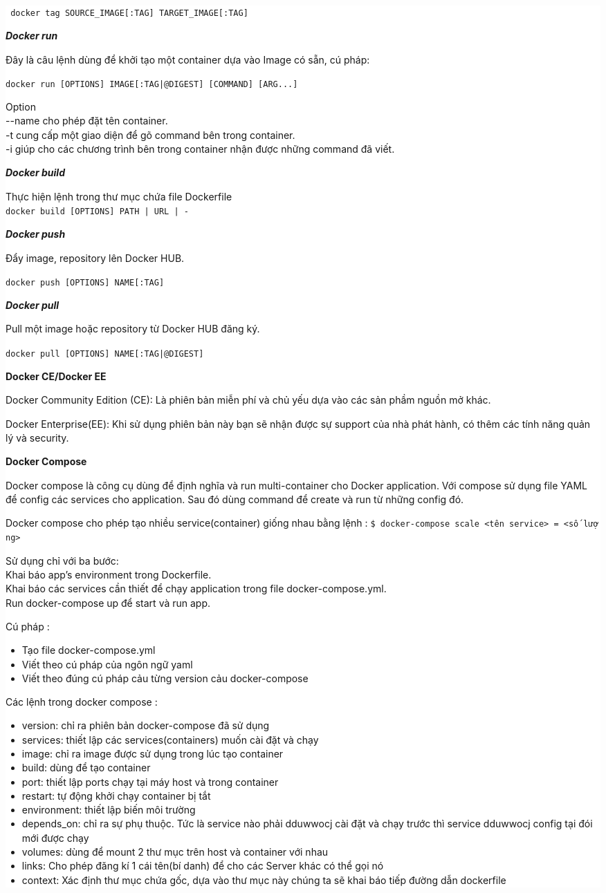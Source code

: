 ```
 docker tag SOURCE_IMAGE[:TAG] TARGET_IMAGE[:TAG]
```
  
***Docker run***  
  
Đây là câu lệnh dùng để khởi tạo một container dựa vào Image có sẵn, cú pháp:  
  
```
docker run [OPTIONS] IMAGE[:TAG|@DIGEST] [COMMAND] [ARG...]
```
  
Option  
--name cho phép đặt tên container.  
-t cung cấp một giao diện để gõ command bên trong container.  
-i giúp cho các chương trình bên trong container nhận được những command đã viết.  

***Docker build***  
  
Thực hiện lệnh trong thư mục chứa file Dockerfile  
`docker build [OPTIONS] PATH | URL | -`  

***Docker push***  
  
Đẩy image, repository lên Docker HUB.  
  
`docker push [OPTIONS] NAME[:TAG]`  

***Docker pull***  
  
Pull một image hoặc repository từ Docker HUB đăng ký.
  
`docker pull [OPTIONS] NAME[:TAG|@DIGEST]`  

**Docker CE/Docker EE**  
  
Docker Community Edition (CE): Là phiên bản miễn phí và chủ yếu dựa vào các sản phầm nguồn mở khác.  
  
Docker Enterprise(EE): Khi sử dụng phiên bản này bạn sẽ nhận được sự support của nhà phát hành, có thêm các tính năng quản lý và security.   

**Docker Compose**  
  
Docker compose là công cụ dùng để định nghĩa và run multi-container cho Docker application. Với compose sử dụng file YAML để config các services cho application. Sau đó dùng command để create và run từ những config đó.  
  
Docker compose cho phép tạo nhiều service(container) giống nhau bằng lệnh :
`$ docker-compose scale <tên service> = <số lượng>`
  
Sử dụng chỉ với ba bước:  
Khai báo app’s environment trong Dockerfile.  
Khai báo các services cần thiết để chạy application trong file docker-compose.yml.  
Run docker-compose up để start và run app.  
  
Cú pháp :  
- Tạo file docker-compose.yml  
- Viết theo cú pháp của ngôn ngữ yaml  
- Viết theo đúng cú pháp cảu từng version cảu docker-compose  

Các lệnh trong docker compose :  
- version: chỉ ra phiên bản docker-compose đã sử dụng  
- services: thiết lập các services(containers) muốn cài đặt và chạy  
- image: chỉ ra image được sử dụng trong lúc tạo container  
- build: dùng để tạo container  
- port: thiết lập ports chạy tại máy host và trong container  
- restart: tự động khởi chạy container bị tắt  
- environment: thiết lập biến môi trường  
- depends_on: chỉ ra sự phụ thuộc. Tức là service nào phải dduwwocj cài đặt và chạy trước thì service dduwwocj config tại đói mới được chạy  
- volumes: dùng để mount 2 thư mục trên host và container với nhau  
- links: Cho phép đăng kí 1 cái tên(bí danh) để cho các Server khác có thể gọi nó  
- context: Xác định thư mục chứa gốc, dựa vào thư mục này chúng ta sẽ khai báo tiếp đường dẫn dockerfile   